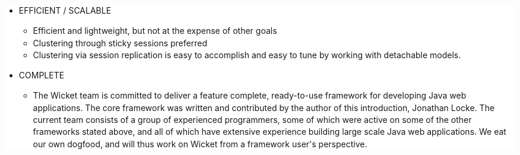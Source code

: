 * EFFICIENT / SCALABLE
  * Efficient and lightweight, but not at the expense of other goals
  * Clustering through sticky sessions preferred
  * Clustering via session replication is easy to accomplish and easy to tune by working with detachable models.

* COMPLETE

  * The Wicket team is committed to deliver a feature complete, ready-to-use
    framework for developing Java web applications. The core framework was
    written and contributed by the author of this introduction, Jonathan
    Locke. The current team consists of a group of experienced programmers,
    some of which were active on some of the other frameworks stated above,
    and all of which have extensive experience building large scale Java web
    applications. We eat our own dogfood, and will thus work on Wicket from a
    framework user's perspective.
